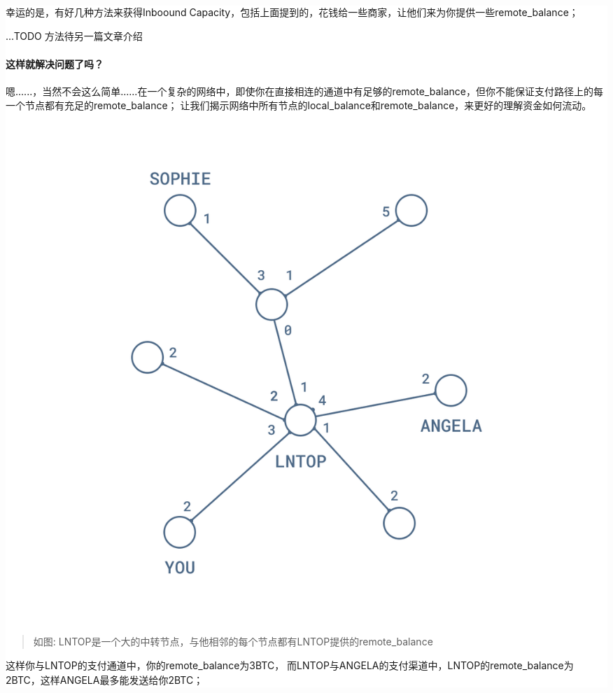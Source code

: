 幸运的是，有好几种方法来获得Inboound Capacity，包括上面提到的，花钱给一些商家，让他们来为你提供一些remote_balance；

...TODO  方法待另一篇文章介绍


#### 这样就解决问题了吗？

嗯......，当然不会这么简单......在一个复杂的网络中，即使你在直接相连的通道中有足够的remote_balance，但你不能保证支付路径上的每一个节点都有充足的remote_balance； 让我们揭示网络中所有节点的local_balance和remote_balance，来更好的理解资金如何流动。

![img](https://raw.githubusercontent.com/brain-zhang/brain-zhang.github.io/source/images/20191106/bg4.png)

>如图: LNTOP是一个大的中转节点，与他相邻的每个节点都有LNTOP提供的remote_balance

这样你与LNTOP的支付通道中，你的remote_balance为3BTC， 而LNTOP与ANGELA的支付渠道中，LNTOP的remote_balance为2BTC，这样ANGELA最多能发送给你2BTC；
